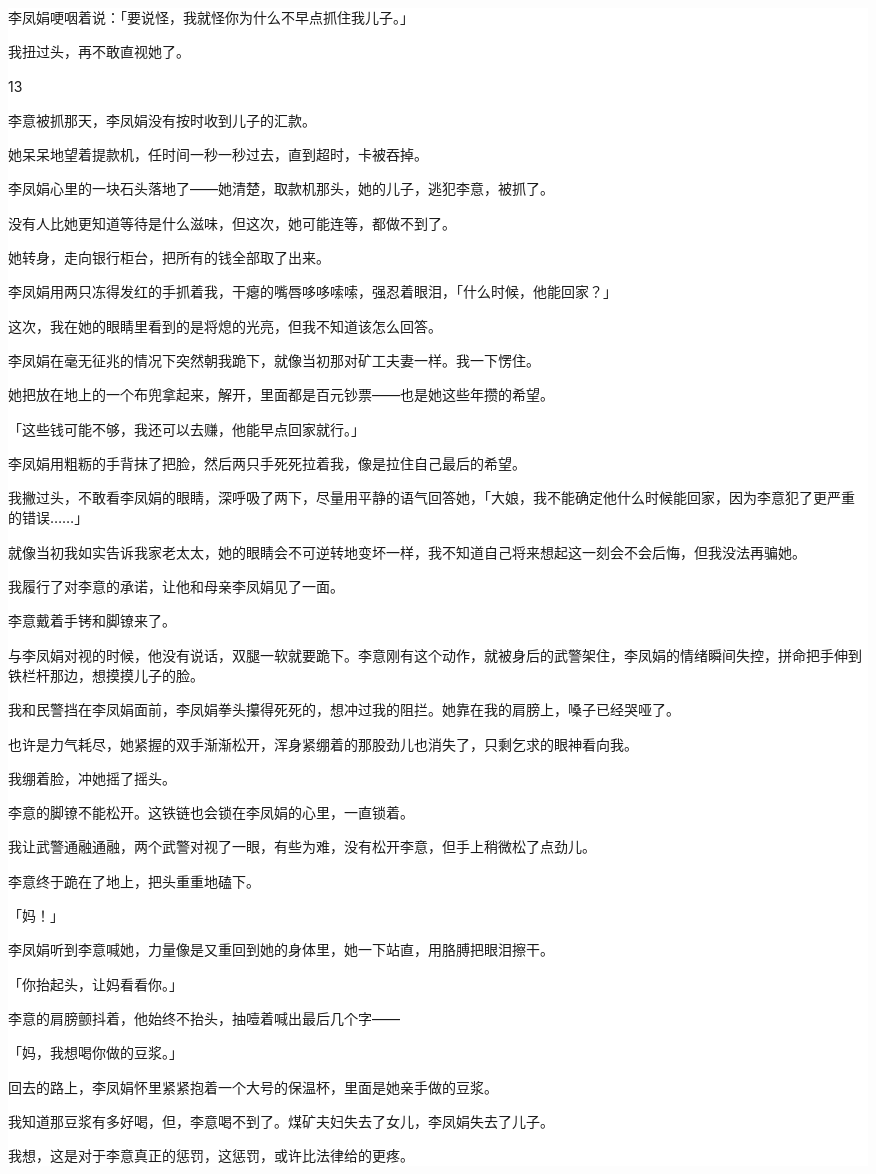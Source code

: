 李凤娟哽咽着说：「要说怪，我就怪你为什么不早点抓住我儿子。」

我扭过头，再不敢直视她了。

13

李意被抓那天，李凤娟没有按时收到儿子的汇款。

她呆呆地望着提款机，任时间一秒一秒过去，直到超时，卡被吞掉。

李凤娟心里的一块石头落地了——她清楚，取款机那头，她的儿子，逃犯李意，被抓了。

没有人比她更知道等待是什么滋味，但这次，她可能连等，都做不到了。

她转身，走向银行柜台，把所有的钱全部取了出来。

李凤娟用两只冻得发红的手抓着我，干瘪的嘴唇哆哆嗦嗦，强忍着眼泪，「什么时候，他能回家？」

这次，我在她的眼睛里看到的是将熄的光亮，但我不知道该怎么回答。

李凤娟在毫无征兆的情况下突然朝我跪下，就像当初那对矿工夫妻一样。我一下愣住。

她把放在地上的一个布兜拿起来，解开，里面都是百元钞票——也是她这些年攒的希望。

「这些钱可能不够，我还可以去赚，他能早点回家就行。」

李凤娟用粗粝的手背抹了把脸，然后两只手死死拉着我，像是拉住自己最后的希望。

我撇过头，不敢看李凤娟的眼睛，深呼吸了两下，尽量用平静的语气回答她，「大娘，我不能确定他什么时候能回家，因为李意犯了更严重的错误……」

就像当初我如实告诉我家老太太，她的眼睛会不可逆转地变坏一样，我不知道自己将来想起这一刻会不会后悔，但我没法再骗她。

我履行了对李意的承诺，让他和母亲李凤娟见了一面。

李意戴着手铐和脚镣来了。

与李凤娟对视的时候，他没有说话，双腿一软就要跪下。李意刚有这个动作，就被身后的武警架住，李凤娟的情绪瞬间失控，拼命把手伸到铁栏杆那边，想摸摸儿子的脸。

我和民警挡在李凤娟面前，李凤娟拳头攥得死死的，想冲过我的阻拦。她靠在我的肩膀上，嗓子已经哭哑了。

也许是力气耗尽，她紧握的双手渐渐松开，浑身紧绷着的那股劲儿也消失了，只剩乞求的眼神看向我。

我绷着脸，冲她摇了摇头。

李意的脚镣不能松开。这铁链也会锁在李凤娟的心里，一直锁着。

我让武警通融通融，两个武警对视了一眼，有些为难，没有松开李意，但手上稍微松了点劲儿。

李意终于跪在了地上，把头重重地磕下。

「妈！」

李凤娟听到李意喊她，力量像是又重回到她的身体里，她一下站直，用胳膊把眼泪擦干。

「你抬起头，让妈看看你。」

李意的肩膀颤抖着，他始终不抬头，抽噎着喊出最后几个字——

「妈，我想喝你做的豆浆。」

回去的路上，李凤娟怀里紧紧抱着一个大号的保温杯，里面是她亲手做的豆浆。

我知道那豆浆有多好喝，但，李意喝不到了。煤矿夫妇失去了女儿，李凤娟失去了儿子。

我想，这是对于李意真正的惩罚，这惩罚，或许比法律给的更疼。
